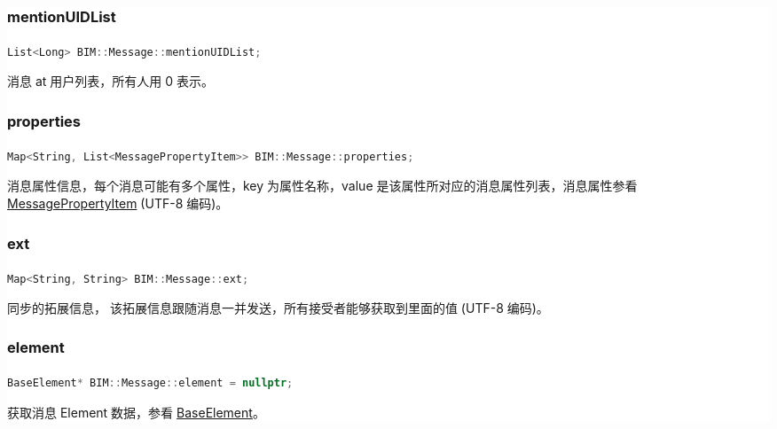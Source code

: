 
<span id="Message-mentionuidlist"></span>
### mentionUIDList
```cpp
List<Long> BIM::Message::mentionUIDList;
```
消息 at 用户列表，所有人用 0 表示。


<span id="Message-properties"></span>
### properties
```cpp
Map<String, List<MessagePropertyItem>> BIM::Message::properties;
```
消息属性信息，每个消息可能有多个属性，key 为属性名称，value 是该属性所对应的消息属性列表，消息属性参看 [MessagePropertyItem](#messagepropertyitem) (UTF-8 编码)。


<span id="Message-ext"></span>
### ext
```cpp
Map<String, String> BIM::Message::ext;
```
同步的拓展信息， 该拓展信息跟随消息一并发送，所有接受者能够获取到里面的值 (UTF-8 编码)。


<span id="Message-element"></span>
### element
```cpp
BaseElement* BIM::Message::element = nullptr;
```
获取消息 Element 数据，参看 [BaseElement](#baseelement)。
